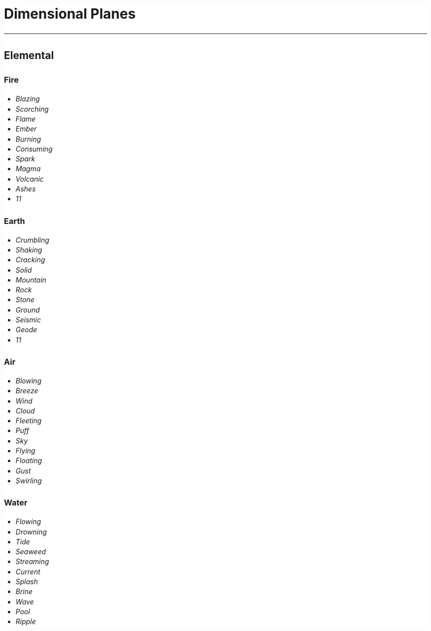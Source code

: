 # Dimensional Planes

---
## Elemental

###  Fire
- *Blazing*
- *Scorching*
- *Flame*
- *Ember*
- *Burning*
- *Consuming*
- *Spark*
- *Magma*
- *Volcanic*
- *Ashes*
- *11*

### Earth
- *Crumbling*
- *Shaking*
- *Cracking*
- *Solid*
- *Mountain*
- *Rock*
- *Stone*
- *Ground*
- *Seismic*
- *Geode*
- *11*

### Air
- *Blowing*
- *Breeze*
- *Wind*
- *Cloud*
- *Fleeting*
- *Puff*
- *Sky*
- *Flying*
- *Floating*
- *Gust*
- *Swirling*

### Water
- *Flowing*
- *Drowning*
- *Tide*
- *Seaweed*
- *Streaming*
- *Current*
- *Splash*
- *Brine*
- *Wave*
- *Pool*
- *Ripple*
